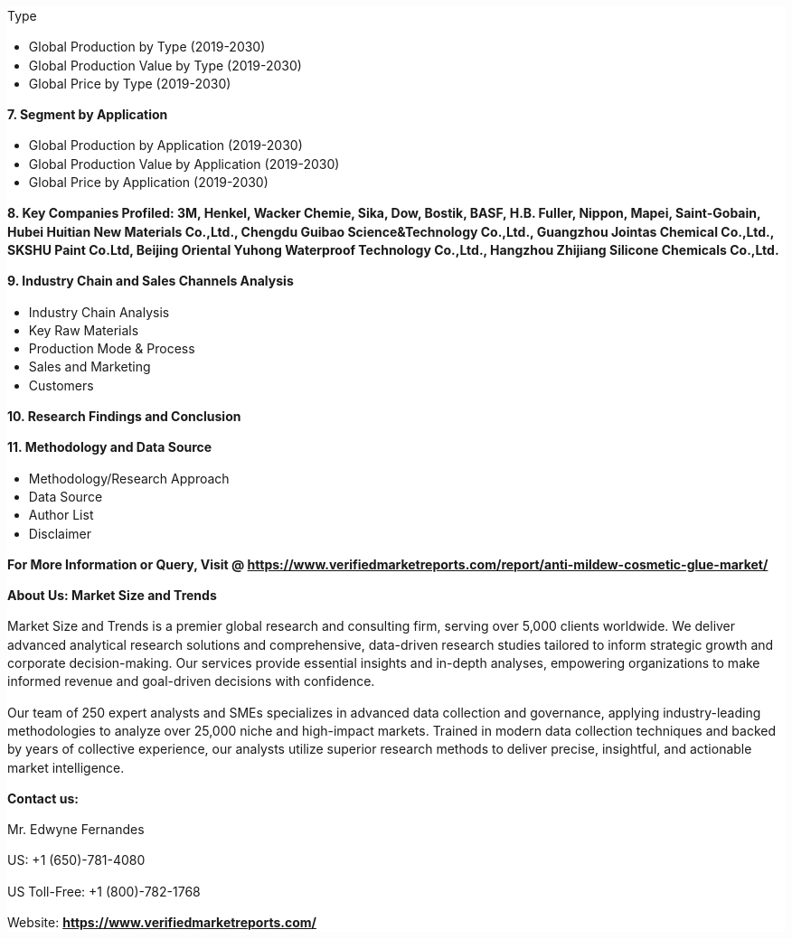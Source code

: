 Type</strong></p><ul><li>Global Production by Type (2019-2030)</li><li>Global Production Value by Type (2019-2030)</li><li>Global Price by Type (2019-2030)</li></ul><p><strong>7. Segment by Application</strong></p><ul><li>Global Production by Application (2019-2030)</li><li>Global Production Value by Application (2019-2030)</li><li>Global Price by Application (2019-2030)</li></ul><p><strong>8. Key Companies Profiled: 3M, Henkel, Wacker Chemie, Sika, Dow, Bostik, BASF, H.B. Fuller, Nippon, Mapei, Saint-Gobain, Hubei Huitian New Materials Co.,Ltd., Chengdu Guibao Science&Technology Co.,Ltd., Guangzhou Jointas Chemical Co.,Ltd., SKSHU Paint Co.Ltd, Beijing Oriental Yuhong Waterproof Technology Co.,Ltd., Hangzhou Zhijiang Silicone Chemicals Co.,Ltd.</strong></p><p><strong>9. Industry Chain and Sales Channels Analysis</strong></p><ul><li>Industry Chain Analysis</li><li>Key Raw Materials</li><li>Production Mode &amp; Process</li><li>Sales and Marketing</li><li>Customers</li></ul><p><strong>10. Research Findings and Conclusion</strong></p><p><strong>11. Methodology and Data Source</strong></p><ul><li>Methodology/Research Approach</li><li>Data Source</li><li>Author List</li><li>Disclaimer</li></ul></p><p><strong>For More Information or Query, Visit @ <a href="https://www.verifiedmarketreports.com/report/anti-mildew-cosmetic-glue-market/">https://www.verifiedmarketreports.com/report/anti-mildew-cosmetic-glue-market/</a></strong></p><p><strong>About Us: Market Size and Trends</strong></p><p>Market Size and Trends is a premier global research and consulting firm, serving over 5,000 clients worldwide. We deliver advanced analytical research solutions and comprehensive, data-driven research studies tailored to inform strategic growth and corporate decision-making. Our services provide essential insights and in-depth analyses, empowering organizations to make informed revenue and goal-driven decisions with confidence.</p><p>Our team of 250 expert analysts and SMEs specializes in advanced data collection and governance, applying industry-leading methodologies to analyze over 25,000 niche and high-impact markets. Trained in modern data collection techniques and backed by years of collective experience, our analysts utilize superior research methods to deliver precise, insightful, and actionable market intelligence.</p><p><strong>Contact us:</strong></p><p>Mr. Edwyne Fernandes</p><p>US: +1 (650)-781-4080</p><p>US Toll-Free: +1 (800)-782-1768</p><p>Website: <strong><a href="https://www.verifiedmarketreports.com/">https://www.verifiedmarketreports.com/</a></strong></p>
